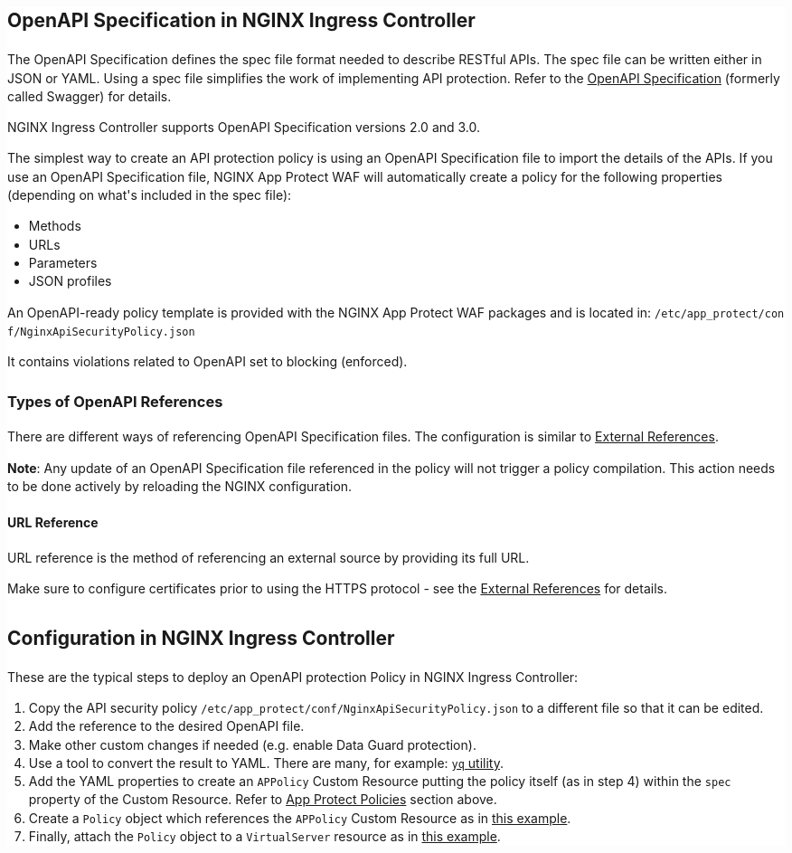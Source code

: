 ```yaml
```

## OpenAPI Specification in NGINX Ingress Controller

The OpenAPI Specification defines the spec file format needed to describe RESTful APIs. The spec file can be written either in JSON or YAML. Using a spec file simplifies the work of implementing API protection. Refer to the [OpenAPI Specification](#https://github.com/OAI/OpenAPI-Specification) (formerly called Swagger) for details. 

NGINX Ingress Controller supports OpenAPI Specification versions 2.0 and 3.0.

The simplest way to create an API protection policy is using an OpenAPI Specification file to import the details of the APIs. If you use an OpenAPI Specification file, NGINX App Protect WAF will automatically create a policy for the following properties (depending on what's included in the spec file):
* Methods
* URLs
* Parameters
* JSON profiles 

An OpenAPI-ready policy template is provided with the NGINX App Protect WAF packages and is located in: `/etc/app_protect/conf/NginxApiSecurityPolicy.json`

It contains violations related to OpenAPI set to blocking (enforced).

### Types of OpenAPI References

There are different ways of referencing OpenAPI Specification files. The configuration is similar to [External References](#external-references).

**Note**: Any update of an OpenAPI Specification file referenced in the policy will not trigger a policy compilation. This action needs to be done actively by reloading the NGINX configuration.

#### URL Reference

URL reference is the method of referencing an external source by providing its full URL.

Make sure to configure certificates prior to using the HTTPS protocol - see the [External References](#https-reference) for details.

## Configuration in NGINX Ingress Controller

These are the typical steps to deploy an OpenAPI protection Policy in NGINX Ingress Controller:

1. Copy the API security policy `/etc/app_protect/conf/NginxApiSecurityPolicy.json` to a different file so that it can be edited.
2. Add the reference to the desired OpenAPI file.
3. Make other custom changes if needed (e.g. enable Data Guard protection).
4. Use a tool to convert the result to YAML. There are many, for example: [`yq` utility](https://github.com/mikefarah/yq).
5. Add the YAML properties to create an `APPolicy` Custom Resource putting the policy itself (as in step 4) within the `spec` property of the Custom Resource. Refer to [App Protect Policies](#app-protect-policies) section above.
6. Create a `Policy` object which references the `APPolicy` Custom Resource as in [this example](https://github.com/nginxinc/kubernetes-ingress/blob/main/examples/custom-resources/waf/waf.yaml).
7. Finally, attach the `Policy` object to a `VirtualServer` resource as in [this example](https://github.com/nginxinc/kubernetes-ingress/blob/main/examples/custom-resources/waf/virtual-server.yaml).
